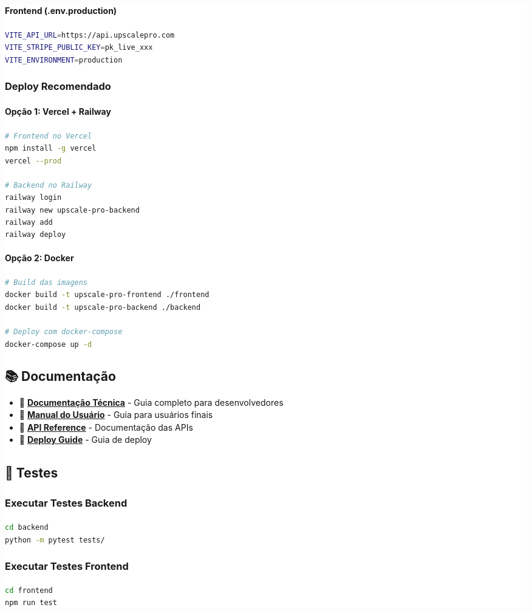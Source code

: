 #### Frontend (.env.production)
```bash
VITE_API_URL=https://api.upscalepro.com
VITE_STRIPE_PUBLIC_KEY=pk_live_xxx
VITE_ENVIRONMENT=production
```

### Deploy Recomendado

#### Opção 1: Vercel + Railway
```bash
# Frontend no Vercel
npm install -g vercel
vercel --prod

# Backend no Railway
railway login
railway new upscale-pro-backend
railway add
railway deploy
```

#### Opção 2: Docker
```bash
# Build das imagens
docker build -t upscale-pro-frontend ./frontend
docker build -t upscale-pro-backend ./backend

# Deploy com docker-compose
docker-compose up -d
```

## 📚 Documentação

- 📖 **[Documentação Técnica](DOCUMENTACAO.md)** - Guia completo para desenvolvedores
- 👥 **[Manual do Usuário](MANUAL_USUARIO.md)** - Guia para usuários finais
- 🔧 **[API Reference](docs/api.md)** - Documentação das APIs
- 🚀 **[Deploy Guide](docs/deploy.md)** - Guia de deploy

## 🧪 Testes

### Executar Testes Backend
```bash
cd backend
python -m pytest tests/
```

### Executar Testes Frontend
```bash
cd frontend
npm run test
```
